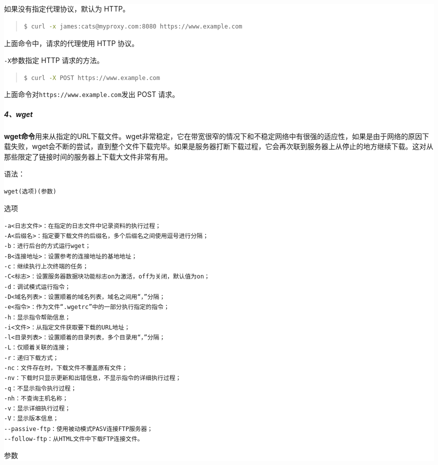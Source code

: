 如果没有指定代理协议，默认为 HTTP。

> ```bash
> $ curl -x james:cats@myproxy.com:8080 https://www.example.com
> ```

上面命令中，请求的代理使用 HTTP 协议。



`-X`参数指定 HTTP 请求的方法。

> ```bash
> $ curl -X POST https://www.example.com
> ```

上面命令对`https://www.example.com`发出 POST 请求。



##### 4、wget

 **wget命令**用来从指定的URL下载文件。wget非常稳定，它在带宽很窄的情况下和不稳定网络中有很强的适应性，如果是由于网络的原因下载失败，wget会不断的尝试，直到整个文件下载完毕。如果是服务器打断下载过程，它会再次联到服务器上从停止的地方继续下载。这对从那些限定了链接时间的服务器上下载大文件非常有用。 

语法：

```
wget(选项)(参数)
```

选项 

```
-a<日志文件>：在指定的日志文件中记录资料的执行过程；
-A<后缀名>：指定要下载文件的后缀名，多个后缀名之间使用逗号进行分隔；
-b：进行后台的方式运行wget；
-B<连接地址>：设置参考的连接地址的基地地址；
-c：继续执行上次终端的任务；
-C<标志>：设置服务器数据块功能标志on为激活，off为关闭，默认值为on；
-d：调试模式运行指令；
-D<域名列表>：设置顺着的域名列表，域名之间用“，”分隔；
-e<指令>：作为文件“.wgetrc”中的一部分执行指定的指令；
-h：显示指令帮助信息；
-i<文件>：从指定文件获取要下载的URL地址；
-l<目录列表>：设置顺着的目录列表，多个目录用“，”分隔；
-L：仅顺着关联的连接；
-r：递归下载方式；
-nc：文件存在时，下载文件不覆盖原有文件；
-nv：下载时只显示更新和出错信息，不显示指令的详细执行过程；
-q：不显示指令执行过程；
-nh：不查询主机名称；
-v：显示详细执行过程；
-V：显示版本信息；
--passive-ftp：使用被动模式PASV连接FTP服务器；
--follow-ftp：从HTML文件中下载FTP连接文件。
```

参数 
